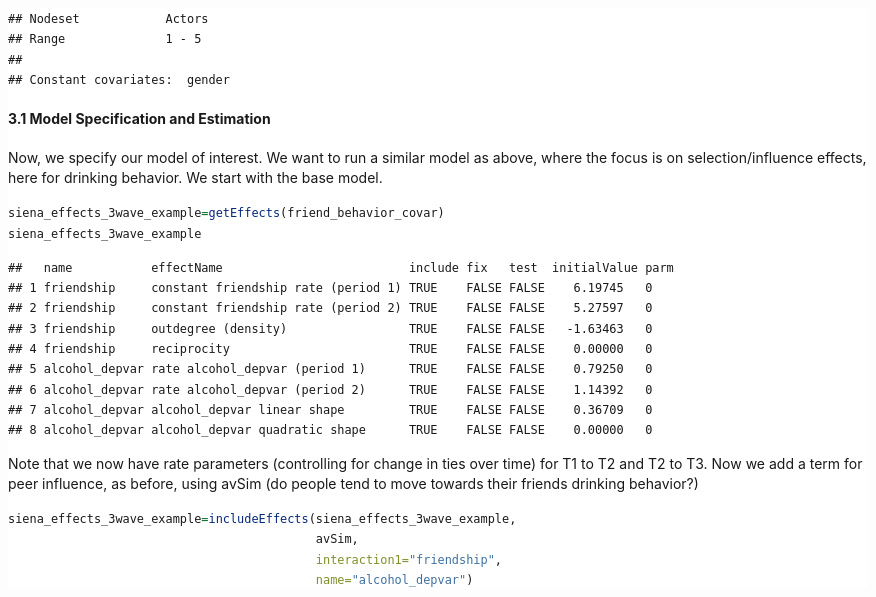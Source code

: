    ## Nodeset            Actors        
    ## Range              1 - 5         
    ## 
    ## Constant covariates:  gender

#### 3.1 Model Specification and Estimation

Now, we specify our model of interest. We want to run a similar model as
above, where the focus is on selection/influence effects, here for
drinking behavior. We start with the base model.

``` r
siena_effects_3wave_example=getEffects(friend_behavior_covar) 
siena_effects_3wave_example 
```

    ##   name           effectName                          include fix   test  initialValue parm
    ## 1 friendship     constant friendship rate (period 1) TRUE    FALSE FALSE    6.19745   0   
    ## 2 friendship     constant friendship rate (period 2) TRUE    FALSE FALSE    5.27597   0   
    ## 3 friendship     outdegree (density)                 TRUE    FALSE FALSE   -1.63463   0   
    ## 4 friendship     reciprocity                         TRUE    FALSE FALSE    0.00000   0   
    ## 5 alcohol_depvar rate alcohol_depvar (period 1)      TRUE    FALSE FALSE    0.79250   0   
    ## 6 alcohol_depvar rate alcohol_depvar (period 2)      TRUE    FALSE FALSE    1.14392   0   
    ## 7 alcohol_depvar alcohol_depvar linear shape         TRUE    FALSE FALSE    0.36709   0   
    ## 8 alcohol_depvar alcohol_depvar quadratic shape      TRUE    FALSE FALSE    0.00000   0

Note that we now have rate parameters (controlling for change in ties
over time) for T1 to T2 and T2 to T3. Now we add a term for peer
influence, as before, using avSim (do people tend to move towards their
friends drinking behavior?)

``` r
siena_effects_3wave_example=includeEffects(siena_effects_3wave_example, 
                                           avSim, 
                                           interaction1="friendship", 
                                           name="alcohol_depvar")
```
